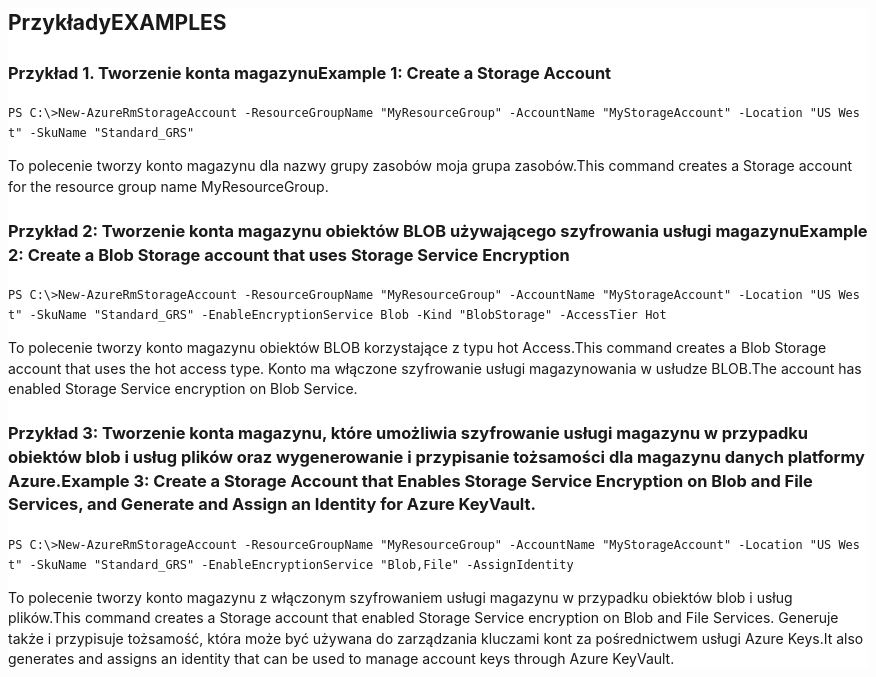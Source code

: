 ## <span data-ttu-id="dee7b-107">Przykłady</span><span class="sxs-lookup"><span data-stu-id="dee7b-107">EXAMPLES</span></span>

### <span data-ttu-id="dee7b-108">Przykład 1. Tworzenie konta magazynu</span><span class="sxs-lookup"><span data-stu-id="dee7b-108">Example 1: Create a Storage Account</span></span>
```
PS C:\>New-AzureRmStorageAccount -ResourceGroupName "MyResourceGroup" -AccountName "MyStorageAccount" -Location "US West" -SkuName "Standard_GRS"
```

<span data-ttu-id="dee7b-109">To polecenie tworzy konto magazynu dla nazwy grupy zasobów moja grupa zasobów.</span><span class="sxs-lookup"><span data-stu-id="dee7b-109">This command creates a Storage account for the resource group name MyResourceGroup.</span></span>

### <span data-ttu-id="dee7b-110">Przykład 2: Tworzenie konta magazynu obiektów BLOB używającego szyfrowania usługi magazynu</span><span class="sxs-lookup"><span data-stu-id="dee7b-110">Example 2: Create a Blob Storage account that uses Storage Service Encryption</span></span>
```
PS C:\>New-AzureRmStorageAccount -ResourceGroupName "MyResourceGroup" -AccountName "MyStorageAccount" -Location "US West" -SkuName "Standard_GRS" -EnableEncryptionService Blob -Kind "BlobStorage" -AccessTier Hot
```

<span data-ttu-id="dee7b-111">To polecenie tworzy konto magazynu obiektów BLOB korzystające z typu hot Access.</span><span class="sxs-lookup"><span data-stu-id="dee7b-111">This command creates a Blob Storage account that uses the hot access type.</span></span>
<span data-ttu-id="dee7b-112">Konto ma włączone szyfrowanie usługi magazynowania w usłudze BLOB.</span><span class="sxs-lookup"><span data-stu-id="dee7b-112">The account has enabled Storage Service encryption on Blob Service.</span></span>

### <span data-ttu-id="dee7b-113">Przykład 3: Tworzenie konta magazynu, które umożliwia szyfrowanie usługi magazynu w przypadku obiektów blob i usług plików oraz wygenerowanie i przypisanie tożsamości dla magazynu danych platformy Azure.</span><span class="sxs-lookup"><span data-stu-id="dee7b-113">Example 3: Create a Storage Account that Enables Storage Service Encryption on Blob and File Services, and Generate and Assign an Identity for Azure KeyVault.</span></span>
```
PS C:\>New-AzureRmStorageAccount -ResourceGroupName "MyResourceGroup" -AccountName "MyStorageAccount" -Location "US West" -SkuName "Standard_GRS" -EnableEncryptionService "Blob,File" -AssignIdentity
```

<span data-ttu-id="dee7b-114">To polecenie tworzy konto magazynu z włączonym szyfrowaniem usługi magazynu w przypadku obiektów blob i usług plików.</span><span class="sxs-lookup"><span data-stu-id="dee7b-114">This command creates a Storage account that enabled Storage Service encryption on Blob and File Services.</span></span>  <span data-ttu-id="dee7b-115">Generuje także i przypisuje tożsamość, która może być używana do zarządzania kluczami kont za pośrednictwem usługi Azure Keys.</span><span class="sxs-lookup"><span data-stu-id="dee7b-115">It also generates and assigns an identity that can be used to manage account keys through Azure KeyVault.</span></span>
